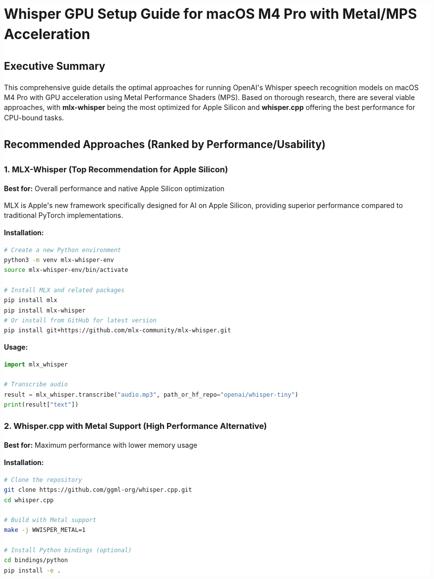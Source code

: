 # Whisper GPU Setup Guide for macOS M4 Pro with Metal/MPS Acceleration

## Executive Summary

This comprehensive guide details the optimal approaches for running OpenAI's Whisper speech recognition models on macOS M4 Pro with GPU acceleration using Metal Performance Shaders (MPS). Based on thorough research, there are several viable approaches, with **mlx-whisper** being the most optimized for Apple Silicon and **whisper.cpp** offering the best performance for CPU-bound tasks.

## Recommended Approaches (Ranked by Performance/Usability)

### 1. MLX-Whisper (Top Recommendation for Apple Silicon)
**Best for:** Overall performance and native Apple Silicon optimization

MLX is Apple's new framework specifically designed for AI on Apple Silicon, providing superior performance compared to traditional PyTorch implementations.

**Installation:**
```bash
# Create a new Python environment
python3 -m venv mlx-whisper-env
source mlx-whisper-env/bin/activate

# Install MLX and related packages
pip install mlx
pip install mlx-whisper
# Or install from GitHub for latest version
pip install git+https://github.com/mlx-community/mlx-whisper.git
```

**Usage:**
```python
import mlx_whisper

# Transcribe audio
result = mlx_whisper.transcribe("audio.mp3", path_or_hf_repo="openai/whisper-tiny")
print(result["text"])
```

### 2. Whisper.cpp with Metal Support (High Performance Alternative)
**Best for:** Maximum performance with lower memory usage

**Installation:**
```bash
# Clone the repository
git clone https://github.com/ggml-org/whisper.cpp.git
cd whisper.cpp

# Build with Metal support
make -j WWISPER_METAL=1

# Install Python bindings (optional)
cd bindings/python
pip install -e .
```
